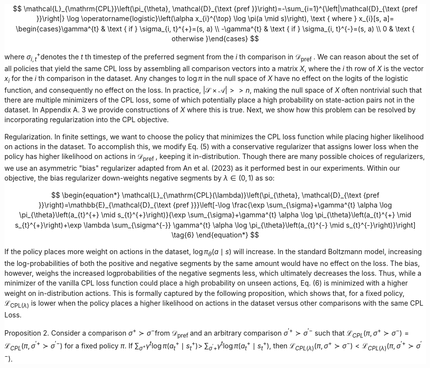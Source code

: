 $$
\mathcal{L}_{\mathrm{CPL}}\left(\pi_{\theta}, \mathcal{D}_{\text {pref }}\right)=-\sum_{i=1}^{\left|\mathcal{D}_{\text {pref }}\right|} \log \operatorname{logistic}\left(\alpha x_{i}^{\top} \log \pi(a \mid s)\right), \text { where } x_{i}[s, a]= \begin{cases}\gamma^{t} & \text { if } \sigma_{i, t}^{+}=(s, a) \\ -\gamma^{t} & \text { if } \sigma_{i, t}^{-}=(s, a) \\ 0 & \text { otherwise }\end{cases}
$$

where $\sigma_{i, t}^{+}$denotes the $t$ th timestep of the preferred segment from the $i$ th comparison in $\mathcal{D}_{\text {pref }}$. We can reason about the set of all policies that yield the same CPL loss by assembling all comparison vectors into a matrix $X$, where the $i$ th row of $X$ is the vector $x_{i}$ for the $i$ th comparison in the dataset. Any changes to $\log \pi$ in the null space of $X$ have no effect on the logits of the logistic function, and consequently no effect on the loss. In practice, $|\mathcal{S} \times \mathcal{A}|>>n$, making the null space of $X$ often nontrivial such that there are multiple minimizers of the CPL loss, some of which potentially place a high probability on state-action pairs not in the dataset. In Appendix A. 3 we provide constructions of $X$ where this is true. Next, we show how this problem can be resolved by incorporating regularization into the CPL objective.

Regularization. In finite settings, we want to choose the policy that minimizes the CPL loss function while placing higher likelihood on actions in the dataset. To accomplish this, we modify Eq. (5) with a conservative regularizer that assigns lower loss when the policy has higher likelihood on actions in $\mathcal{D}_{\text {pref }}$, keeping it in-distribution. Though there are many possible choices of regularizers, we use an asymmetric "bias" regularizer adapted from An et al. (2023) as it performed best in our experiments. Within our objective, the bias regularizer down-weights negative segments by $\lambda \in(0,1)$ as so:

$$
\begin{equation*}
\mathcal{L}_{\mathrm{CPL}(\lambda)}\left(\pi_{\theta}, \mathcal{D}_{\text {pref }}\right)=\mathbb{E}_{\mathcal{D}_{\text {pref }}}\left[-\log \frac{\exp \sum_{\sigma}+\gamma^{t} \alpha \log \pi_{\theta}\left(a_{t}^{+} \mid s_{t}^{+}\right)}{\exp \sum_{\sigma}+\gamma^{t} \alpha \log \pi_{\theta}\left(a_{t}^{+} \mid s_{t}^{+}\right)+\exp \lambda \sum_{\sigma^{-}} \gamma^{t} \alpha \log \pi_{\theta}\left(a_{t}^{-} \mid s_{t}^{-}\right)}\right] \tag{6}
\end{equation*}
$$

If the policy places more weight on actions in the dataset, $\log \pi_{\theta}(a \mid s)$ will increase. In the standard Boltzmann model, increasing the log-probabilities of both the positive and negative segments by the same amount would have no effect on the loss. The bias, however, weighs the increased logprobabilities of the negative segments less, which ultimately decreases the loss. Thus, while a minimizer of the vanilla CPL loss function could place a high probability on unseen actions, Eq. (6) is minimized with a higher weight on in-distribution actions. This is formally captured by the following proposition, which shows that, for a fixed policy, $\mathcal{L}_{\mathrm{CPL}(\lambda)}$ is lower when the policy places a higher likelihood on actions in the dataset versus other comparisons with the same CPL Loss.

Proposition 2. Consider a comparison $\sigma^{+} \succ \sigma^{-}$from $\mathcal{D}_{\text {pref }}$ and an arbitrary comparison $\sigma^{\prime+} \succ \sigma^{\prime-}$ such that $\mathcal{L}_{C P L}\left(\pi, \sigma^{+} \succ \sigma^{-}\right)=\mathcal{L}_{C P L}\left(\pi, \sigma^{\prime+} \succ \sigma^{\prime-}\right)$ for a fixed policy $\pi$. If $\sum_{\sigma^{+}} \gamma^{t} \log \pi\left(a_{t}^{+} \mid s_{t}^{+}\right)>$ $\sum_{\sigma^{\prime}+} \gamma^{t} \log \pi\left(a_{t}^{+} \mid s_{t}^{+}\right)$, then $\mathcal{L}_{C P L(\lambda)}\left(\pi, \sigma^{+} \succ \sigma^{-}\right)<\mathcal{L}_{C P L(\lambda)}\left(\pi, \sigma^{\prime+} \succ \sigma^{\prime-}\right)$.
